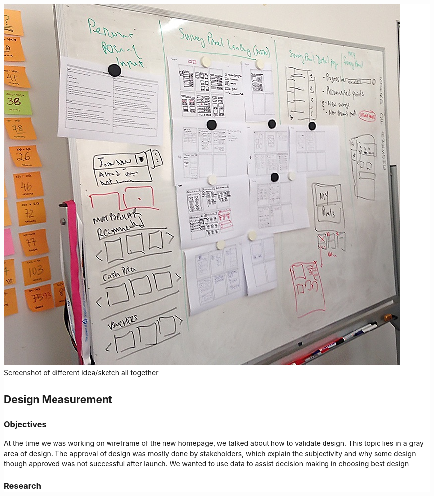   <img src="/images/panelplace/collaboration-wireframe.jpg" alt="">
  <figcaption>Screenshot of different idea/sketch all together</figcaption>
</figure>

## Design Measurement

### Objectives

At the time we was working on wireframe of the new homepage, we talked about how to validate design. This topic lies in a gray area of design. The approval of design was mostly done by stakeholders, which explain the subjectivity and why some design though approved was not successful after launch. We wanted to use data to assist decision making in choosing best design


### Research
